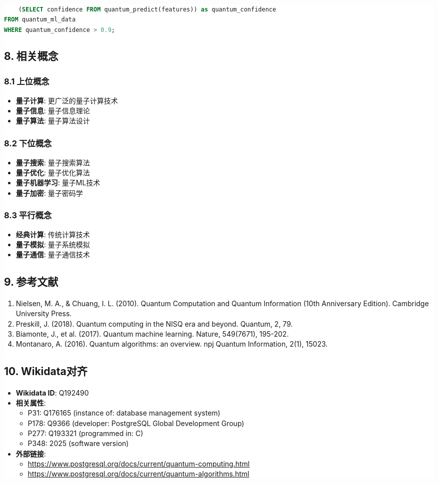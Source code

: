 ```sql
    (SELECT confidence FROM quantum_predict(features)) as quantum_confidence
FROM quantum_ml_data
WHERE quantum_confidence > 0.9;
```

## 8. 相关概念

### 8.1 上位概念

- **量子计算**: 更广泛的量子计算技术
- **量子信息**: 量子信息理论
- **量子算法**: 量子算法设计

### 8.2 下位概念

- **量子搜索**: 量子搜索算法
- **量子优化**: 量子优化算法
- **量子机器学习**: 量子ML技术
- **量子加密**: 量子密码学

### 8.3 平行概念

- **经典计算**: 传统计算技术
- **量子模拟**: 量子系统模拟
- **量子通信**: 量子通信技术

## 9. 参考文献

1. Nielsen, M. A., & Chuang, I. L. (2010). Quantum Computation and Quantum Information (10th Anniversary Edition). Cambridge University Press.
2. Preskill, J. (2018). Quantum computing in the NISQ era and beyond. Quantum, 2, 79.
3. Biamonte, J., et al. (2017). Quantum machine learning. Nature, 549(7671), 195-202.
4. Montanaro, A. (2016). Quantum algorithms: an overview. npj Quantum Information, 2(1), 15023.

## 10. Wikidata对齐

- **Wikidata ID**: Q192490
- **相关属性**:
  - P31: Q176165 (instance of: database management system)
  - P178: Q9366 (developer: PostgreSQL Global Development Group)
  - P277: Q193321 (programmed in: C)
  - P348: 2025 (software version)
- **外部链接**:
  - <https://www.postgresql.org/docs/current/quantum-computing.html>
  - <https://www.postgresql.org/docs/current/quantum-algorithms.html>
